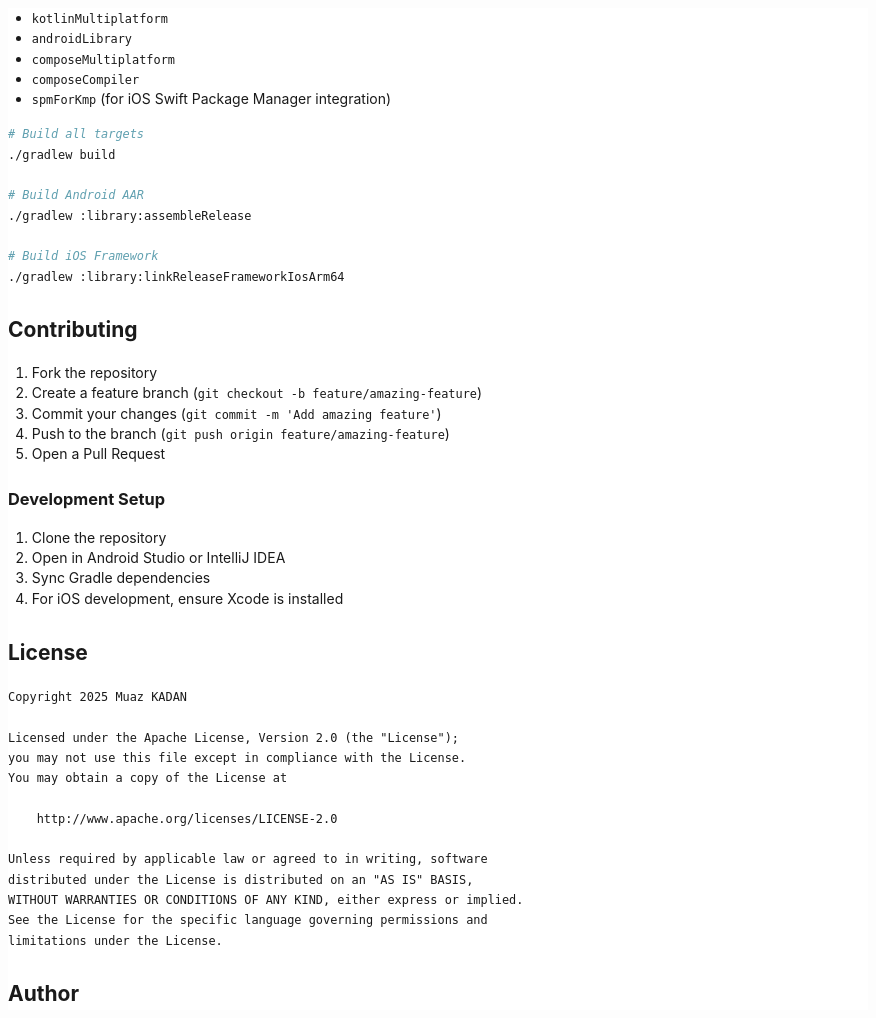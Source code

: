 - `kotlinMultiplatform`
- `androidLibrary`
- `composeMultiplatform`
- `composeCompiler`
- `spmForKmp` (for iOS Swift Package Manager integration)

```bash
# Build all targets
./gradlew build

# Build Android AAR
./gradlew :library:assembleRelease

# Build iOS Framework
./gradlew :library:linkReleaseFrameworkIosArm64
```

## Contributing

1. Fork the repository
2. Create a feature branch (`git checkout -b feature/amazing-feature`)
3. Commit your changes (`git commit -m 'Add amazing feature'`)
4. Push to the branch (`git push origin feature/amazing-feature`)
5. Open a Pull Request

### Development Setup

1. Clone the repository
2. Open in Android Studio or IntelliJ IDEA
3. Sync Gradle dependencies
4. For iOS development, ensure Xcode is installed

## License

```
Copyright 2025 Muaz KADAN

Licensed under the Apache License, Version 2.0 (the "License");
you may not use this file except in compliance with the License.
You may obtain a copy of the License at

    http://www.apache.org/licenses/LICENSE-2.0

Unless required by applicable law or agreed to in writing, software
distributed under the License is distributed on an "AS IS" BASIS,
WITHOUT WARRANTIES OR CONDITIONS OF ANY KIND, either express or implied.
See the License for the specific language governing permissions and
limitations under the License.
```

## Author
